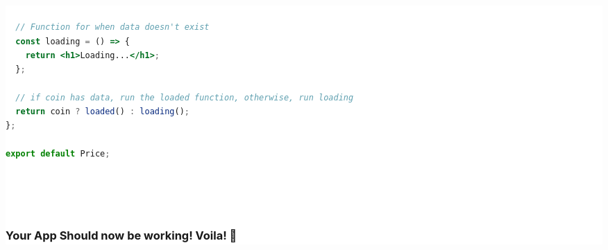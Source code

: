 ```jsx

  // Function for when data doesn't exist
  const loading = () => {
    return <h1>Loading...</h1>;
  };

  // if coin has data, run the loaded function, otherwise, run loading
  return coin ? loaded() : loading();
};

export default Price;
```

<br>
<br>
<br>


### Your App Should now be working! Voila! 🎉
